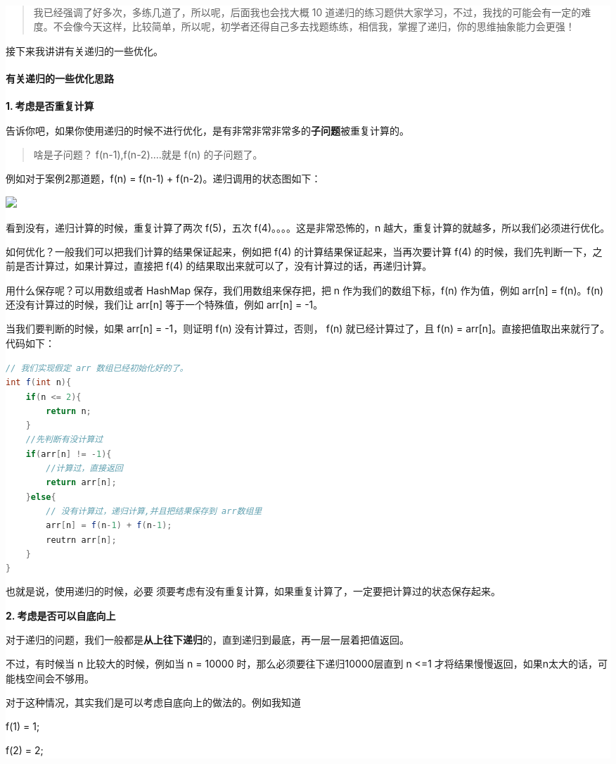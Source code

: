 > 我已经强调了好多次，多练几道了，所以呢，后面我也会找大概 10 道递归的练习题供大家学习，不过，我找的可能会有一定的难度。不会像今天这样，比较简单，所以呢，初学者还得自己多去找题练练，相信我，掌握了递归，你的思维抽象能力会更强！

接下来我讲讲有关递归的一些优化。

#### 有关递归的一些优化思路

**1. 考虑是否重复计算**

告诉你吧，如果你使用递归的时候不进行优化，是有非常非常非常多的**子问题**被重复计算的。
> 啥是子问题？ f(n-1),f(n-2)....就是 f(n) 的子问题了。

例如对于案例2那道题，f(n) = f(n-1) + f(n-2)。递归调用的状态图如下：


![](https://user-gold-cdn.xitu.io/2019/3/12/169722f31645ef25?w=729&h=444&f=png&s=88214)

看到没有，递归计算的时候，重复计算了两次 f(5)，五次 f(4)。。。。这是非常恐怖的，n 越大，重复计算的就越多，所以我们必须进行优化。

如何优化？一般我们可以把我们计算的结果保证起来，例如把 f(4) 的计算结果保证起来，当再次要计算 f(4) 的时候，我们先判断一下，之前是否计算过，如果计算过，直接把 f(4) 的结果取出来就可以了，没有计算过的话，再递归计算。

用什么保存呢？可以用数组或者 HashMap 保存，我们用数组来保存把，把 n 作为我们的数组下标，f(n) 作为值，例如 arr[n] = f(n)。f(n) 还没有计算过的时候，我们让 arr[n] 等于一个特殊值，例如 arr[n] = -1。

当我们要判断的时候，如果 arr[n] = -1，则证明 f(n) 没有计算过，否则， f(n) 就已经计算过了，且 f(n) = arr[n]。直接把值取出来就行了。代码如下：

```java
// 我们实现假定 arr 数组已经初始化好的了。
int f(int n){
    if(n <= 2){
        return n;
    }
    //先判断有没计算过
    if(arr[n] != -1){
        //计算过，直接返回
        return arr[n];
    }else{
        // 没有计算过，递归计算,并且把结果保存到 arr数组里
        arr[n] = f(n-1) + f(n-1);
        reutrn arr[n];
    }
}
```
也就是说，使用递归的时候，必要
须要考虑有没有重复计算，如果重复计算了，一定要把计算过的状态保存起来。

**2. 考虑是否可以自底向上**

对于递归的问题，我们一般都是**从上往下递归**的，直到递归到最底，再一层一层着把值返回。

不过，有时候当 n 比较大的时候，例如当 n = 10000 时，那么必须要往下递归10000层直到 n <=1 才将结果慢慢返回，如果n太大的话，可能栈空间会不够用。

对于这种情况，其实我们是可以考虑自底向上的做法的。例如我知道

f(1) = 1;

f(2) = 2;
